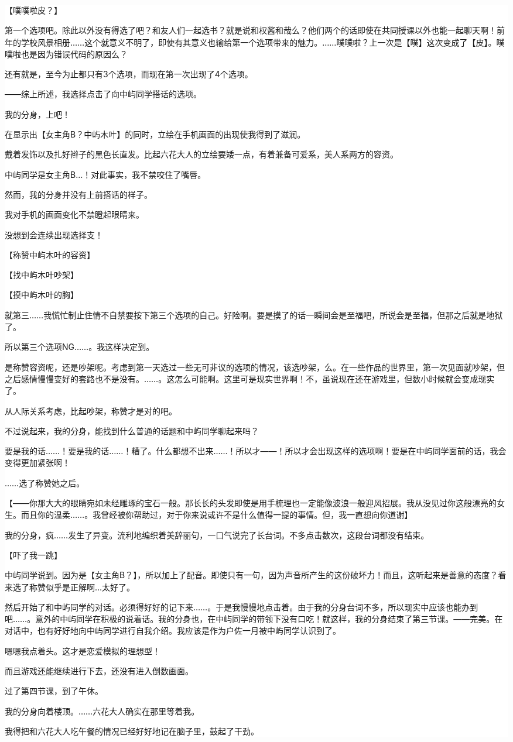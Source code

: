 【噗噗啦皮？】

第一个选项吧。除此以外没有得选了吧？和友人们一起选书？就是说和权酱和哉么？他们两个的话即使在共同授课以外也能一起聊天啊！前年的学校风景相册……这个就意义不明了，即使有其意义也输给第一个选项带来的魅力。……噗噗啦？上一次是【噗】这次变成了【皮】。噗噗啦也是因为错误代码的原因么？

还有就是，至今为止都只有3个选项，而现在第一次出现了4个选项。

——综上所述，我选择点击了向中屿同学搭话的选项。

我的分身，上吧！

在显示出【女主角B？中屿木叶】的同时，立绘在手机画面的出现使我得到了滋润。

戴着发饰以及扎好辫子的黑色长直发。比起六花大人的立绘要矮一点，有着兼备可爱系，美人系两方的容资。

中屿同学是女主角B…！对此事实，我不禁咬住了嘴唇。

然而，我的分身并没有上前搭话的样子。

我对手机的画面变化不禁瞪起眼睛来。

没想到会连续出现选择支！

【称赞中屿木叶的容资】

【找中屿木叶吵架】

【摸中屿木叶的胸】

就第三……我慌忙制止住情不自禁要按下第三个选项的自己。好险啊。要是摸了的话一瞬间会是至福吧，所说会是至福，但那之后就是地狱了。

所以第三个选项NG……。我这样决定到。

是称赞容资呢，还是吵架呢。考虑到第一天选过一些无可非议的选项的情况，该选吵架，么。在一些作品的世界里，第一次见面就吵架，但之后感情慢慢变好的套路也不是没有。……。这怎么可能啊。这里可是现实世界啊！不，虽说现在还在游戏里，但数小时候就会变成现实了。

从人际关系考虑，比起吵架，称赞才是对的吧。

不过说起来，我的分身，能找到什么普通的话题和中屿同学聊起来吗？

要是我的话……！要是我的话……！糟了。什么都想不出来……！所以才——！所以才会出现这样的选项啊！要是在中屿同学面前的话，我会变得更加紧张啊！

……选了称赞她之后。

【——你那大大的眼睛宛如未经雕琢的宝石一般。那长长的头发即使是用手梳理也一定能像波浪一般迎风招展。我从没见过你这般漂亮的女生。而且你的温柔……。我曾经被你帮助过，对于你来说或许不是什么值得一提的事情。但，我一直想向你道谢】

我的分身，疯……发生了异变。流利地编织着美辞丽句，一口气说完了长台词。不多点击数次，这段台词都没有结束。

【吓了我一跳】

中屿同学说到。因为是【女主角B？】，所以加上了配音。即使只有一句，因为声音所产生的这份破坏力！而且，这听起来是善意的态度？看来选了称赞似乎是正解啊…太好了。

然后开始了和中屿同学的对话。必须得好好的记下来……。于是我慢慢地点击着。由于我的分身台词不多，所以现实中应该也能办到吧……。意外的中屿同学在积极的说着话。我的分身也，在中屿同学的带领下没有口吃！就这样，我的分身结束了第三节课。——完美。在对话中，也有好好地向中屿同学进行自我介绍。我应该是作为户佐一月被中屿同学认识到了。

嗯嗯我点着头。这才是恋爱模拟的理想型！

而且游戏还能继续进行下去，还没有进入倒数画面。

过了第四节课，到了午休。

我的分身向着楼顶。……六花大人确实在那里等着我。

我得把和六花大人吃午餐的情况已经好好地记在脑子里，鼓起了干劲。
